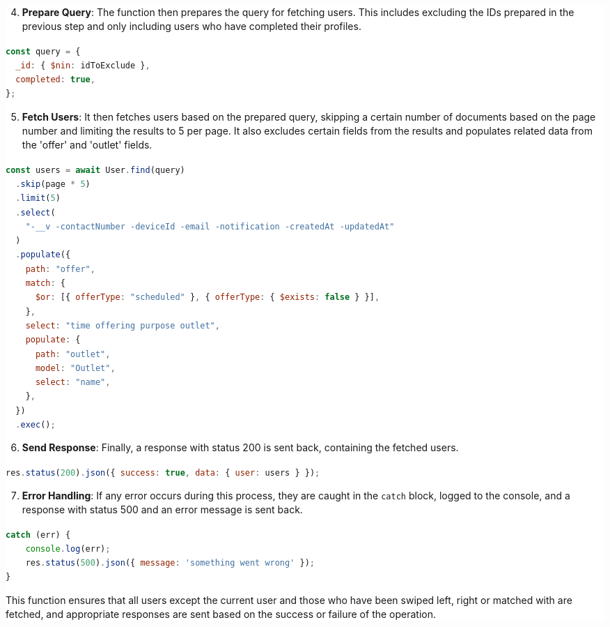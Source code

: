 4. **Prepare Query**: The function then prepares the query for fetching users. This includes excluding the IDs prepared in the previous step and only including users who have completed their profiles.

```javascript
const query = {
  _id: { $nin: idToExclude },
  completed: true,
};
```

5. **Fetch Users**: It then fetches users based on the prepared query, skipping a certain number of documents based on the page number and limiting the results to 5 per page. It also excludes certain fields from the results and populates related data from the 'offer' and 'outlet' fields.

```javascript
const users = await User.find(query)
  .skip(page * 5)
  .limit(5)
  .select(
    "-__v -contactNumber -deviceId -email -notification -createdAt -updatedAt"
  )
  .populate({
    path: "offer",
    match: {
      $or: [{ offerType: "scheduled" }, { offerType: { $exists: false } }],
    },
    select: "time offering purpose outlet",
    populate: {
      path: "outlet",
      model: "Outlet",
      select: "name",
    },
  })
  .exec();
```

6. **Send Response**: Finally, a response with status 200 is sent back, containing the fetched users.

```javascript
res.status(200).json({ success: true, data: { user: users } });
```

7. **Error Handling**: If any error occurs during this process, they are caught in the `catch` block, logged to the console, and a response with status 500 and an error message is sent back.

```javascript
catch (err) {
	console.log(err);
	res.status(500).json({ message: 'something went wrong' });
}
```

This function ensures that all users except the current user and those who have been swiped left, right or matched with are fetched, and appropriate responses are sent based on the success or failure of the operation.

